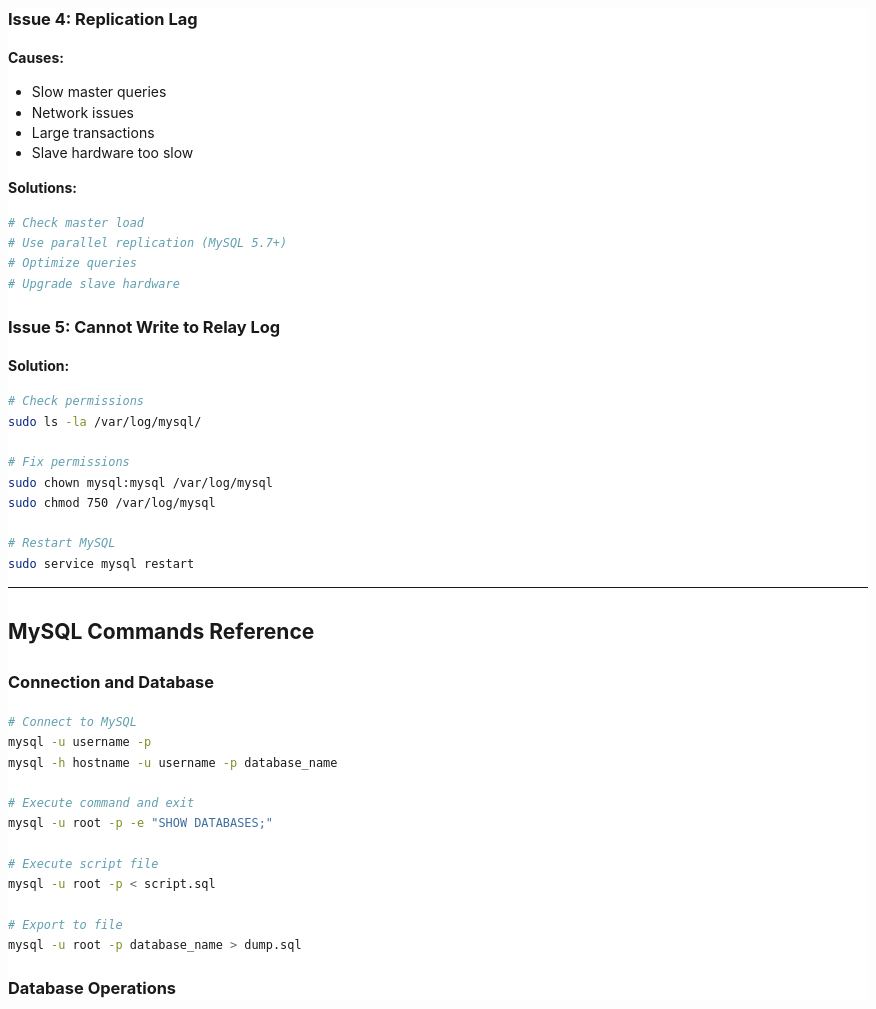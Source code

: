 ### Issue 4: Replication Lag

**Causes:**
- Slow master queries
- Network issues
- Large transactions
- Slave hardware too slow

**Solutions:**
```bash
# Check master load
# Use parallel replication (MySQL 5.7+)
# Optimize queries
# Upgrade slave hardware
```

### Issue 5: Cannot Write to Relay Log

**Solution:**
```bash
# Check permissions
sudo ls -la /var/log/mysql/

# Fix permissions
sudo chown mysql:mysql /var/log/mysql
sudo chmod 750 /var/log/mysql

# Restart MySQL
sudo service mysql restart
```

---

## MySQL Commands Reference

### Connection and Database

```bash
# Connect to MySQL
mysql -u username -p
mysql -h hostname -u username -p database_name

# Execute command and exit
mysql -u root -p -e "SHOW DATABASES;"

# Execute script file
mysql -u root -p < script.sql

# Export to file
mysql -u root -p database_name > dump.sql
```

### Database Operations
